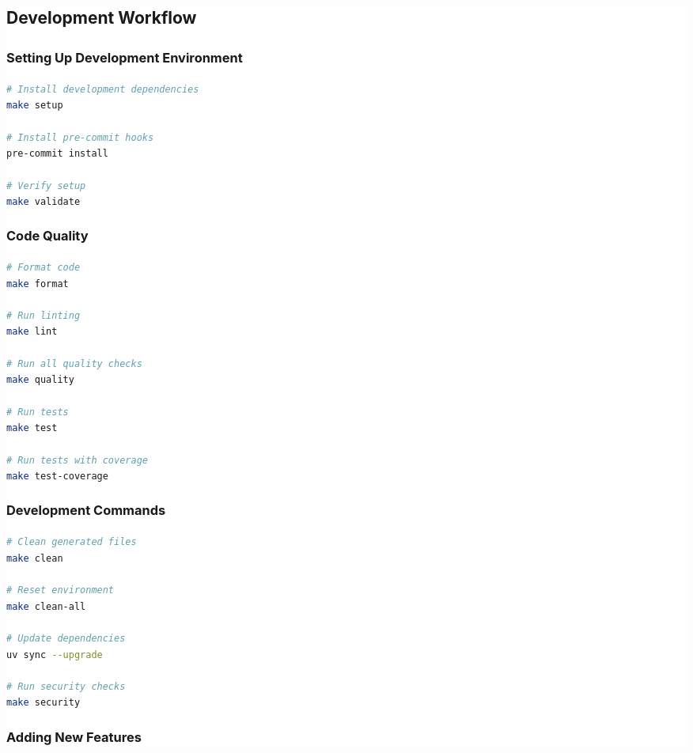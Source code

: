 ## Development Workflow

### Setting Up Development Environment

```bash
# Install development dependencies
make setup

# Install pre-commit hooks
pre-commit install

# Verify setup
make validate
```

### Code Quality

```bash
# Format code
make format

# Run linting
make lint

# Run all quality checks
make quality

# Run tests
make test

# Run tests with coverage
make test-coverage
```

### Development Commands

```bash
# Clean generated files
make clean

# Reset environment
make clean-all

# Update dependencies
uv sync --upgrade

# Run security checks
make security
```

### Adding New Features
